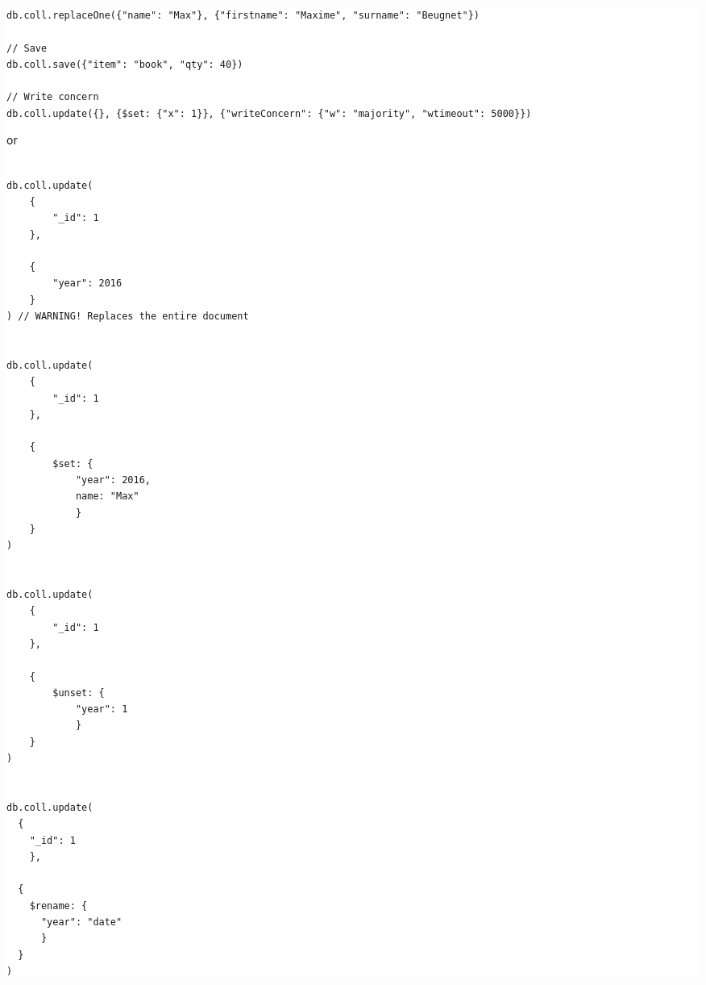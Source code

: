 ``` MongoDB
db.coll.replaceOne({"name": "Max"}, {"firstname": "Maxime", "surname": "Beugnet"})

// Save
db.coll.save({"item": "book", "qty": 40})

// Write concern
db.coll.update({}, {$set: {"x": 1}}, {"writeConcern": {"w": "majority", "wtimeout": 5000}})

```

or

``` MongoDB

db.coll.update(
    {
        "_id": 1
    }, 

    {
        "year": 2016
    }
) // WARNING! Replaces the entire document


db.coll.update(
    {
        "_id": 1
    }, 

    {
        $set: {
            "year": 2016, 
            name: "Max"
            }
    }
)


db.coll.update(
    {
        "_id": 1
    },

    {
        $unset: {
            "year": 1
            }
    }
)


db.coll.update(
  {
    "_id": 1
    }, 
    
  {
    $rename: {
      "year": "date"
      } 
  }
)

```